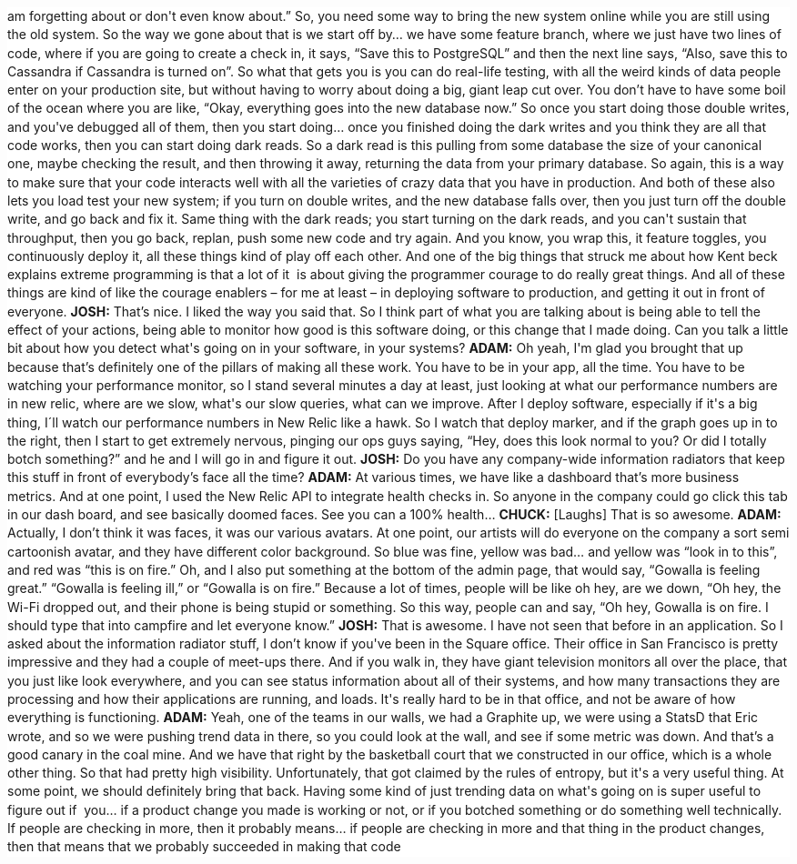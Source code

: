 am forgetting about or don't even know about.” So, you need some way to bring the new system online while you are still using the old system. So the way we gone about that is we start off by… we have some feature branch, where we just have two lines of code, where if you are going to create a check in, it says, “Save this to PostgreSQL” and then the next line says, “Also, save this to Cassandra if Cassandra is turned on”. So what that gets you is you can do real-life testing, with all the weird kinds of data people enter on your production site, but without having to worry about doing a big, giant leap cut over. You don’t have to have some boil of the ocean where you are like, “Okay, everything goes into the new database now.” So once you start doing those double writes, and you've debugged all of them, then you start doing… once you finished doing the dark writes and you think they are all that code works, then you can start doing dark reads. So a dark read is this pulling from some database the size of your canonical one, maybe checking the result, and then throwing it away, returning the data from your primary database. So again, this is a way to make sure that your code interacts well with all the varieties of crazy data that you have in production. And both of these also lets you load test your new system; if you turn on double writes, and the new database falls over, then you just turn off the double write, and go back and fix it. Same thing with the dark reads; you start turning on the dark reads, and you can't sustain that throughput, then you go back, replan, push some new code and try again. And you know, you wrap this, it feature toggles, you continuously deploy it, all these things kind of play off each other. And one of the big things that struck me about how Kent beck explains extreme programming is that a lot of it&nbsp; is about giving the programmer courage to do really great things. And all of these things are kind of like the courage enablers – for me at least – in deploying software to production, and getting it out in front of everyone. **JOSH:** That’s nice. I liked the way you said that. So I think part of what you are talking about is being able to tell the effect of your actions, being able to monitor how good is this software doing, or this change that I made doing. Can you talk a little bit about how you detect what's going on in your software, in your systems? **ADAM:** Oh yeah, I'm glad you brought that up because that’s definitely one of the pillars of making all these work. You have to be in your app, all the time. You have to be watching your performance monitor, so I stand several minutes a day at least, just looking at what our performance numbers are in new relic, where are we slow, what's our slow queries, what can we improve. After I deploy software, especially if it's a big thing, I´ll watch our performance numbers in New Relic like a hawk. So I watch that deploy marker, and if the graph goes up in to the right, then I start to get extremely nervous, pinging our ops guys saying, “Hey, does this look normal to you? Or did I totally botch something?” and he and I will go in and figure it out. **JOSH:** Do you have any company-wide information radiators that keep this stuff in front of everybody’s face all the time? **ADAM:** At various times, we have like a dashboard that’s more business metrics. And at one point, I used the New Relic API to integrate health checks in. So anyone in the company could go click this tab in our dash board, and see basically doomed faces. See you can a 100% health… **CHUCK:** [Laughs] That is so awesome. **ADAM:** Actually, I don’t think it was faces, it was our various avatars. At one point, our artists will do everyone on the company a sort semi cartoonish avatar, and they have different color background. So blue was fine, yellow was bad… and yellow was “look in to this”, and red was “this is on fire.” Oh, and I also put something at the bottom of the admin page, that would say, “Gowalla is feeling great.” “Gowalla is feeling ill,” or “Gowalla is on fire.” Because a lot of times, people will be like oh hey, are we down, “Oh hey, the Wi-Fi dropped out, and their phone is being stupid or something. So this way, people can and say, “Oh hey, Gowalla is on fire. I should type that into campfire and let everyone know.” **JOSH:** That is awesome. I have not seen that before in an application. So I asked about the information radiator stuff, I don’t know if you've been in the Square office. Their office in San Francisco is pretty impressive and they had a couple of meet-ups there. And if you walk in, they have giant television monitors all over the place, that you just like look everywhere, and you can see status information about all of their systems, and how many transactions they are processing and how their applications are running, and loads. It's really hard to be in that office, and not be aware of how everything is functioning. **ADAM:** Yeah, one of the teams in our walls, we had a Graphite up, we were using a StatsD that Eric wrote, and so we were pushing trend data in there, so you could look at the wall, and see if some metric was down. And that’s a good canary in the coal mine. And we have that right by the basketball court that we constructed in our office, which is a whole other thing. So that had pretty high visibility. Unfortunately, that got claimed by the rules of entropy, but it's a very useful thing. At some point, we should definitely bring that back. Having some kind of just trending data on what's going on is super useful to figure out if&nbsp; you… if a product change you made is working or not, or if you botched something or do something well technically. If people are checking in more, then it probably means… if people are checking in more and that thing in the product changes, then that means that we probably succeeded in making that code